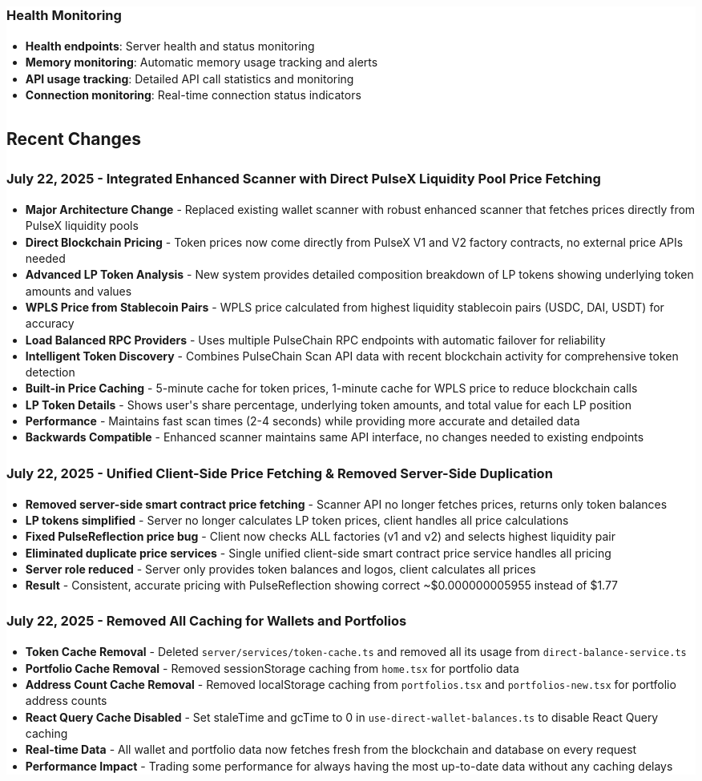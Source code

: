### Health Monitoring

- **Health endpoints**: Server health and status monitoring
- **Memory monitoring**: Automatic memory usage tracking and alerts
- **API usage tracking**: Detailed API call statistics and monitoring
- **Connection monitoring**: Real-time connection status indicators

## Recent Changes

### July 22, 2025 - Integrated Enhanced Scanner with Direct PulseX Liquidity Pool Price Fetching
- **Major Architecture Change** - Replaced existing wallet scanner with robust enhanced scanner that fetches prices directly from PulseX liquidity pools
- **Direct Blockchain Pricing** - Token prices now come directly from PulseX V1 and V2 factory contracts, no external price APIs needed
- **Advanced LP Token Analysis** - New system provides detailed composition breakdown of LP tokens showing underlying token amounts and values
- **WPLS Price from Stablecoin Pairs** - WPLS price calculated from highest liquidity stablecoin pairs (USDC, DAI, USDT) for accuracy
- **Load Balanced RPC Providers** - Uses multiple PulseChain RPC endpoints with automatic failover for reliability
- **Intelligent Token Discovery** - Combines PulseChain Scan API data with recent blockchain activity for comprehensive token detection
- **Built-in Price Caching** - 5-minute cache for token prices, 1-minute cache for WPLS price to reduce blockchain calls
- **LP Token Details** - Shows user's share percentage, underlying token amounts, and total value for each LP position
- **Performance** - Maintains fast scan times (2-4 seconds) while providing more accurate and detailed data
- **Backwards Compatible** - Enhanced scanner maintains same API interface, no changes needed to existing endpoints

### July 22, 2025 - Unified Client-Side Price Fetching & Removed Server-Side Duplication
- **Removed server-side smart contract price fetching** - Scanner API no longer fetches prices, returns only token balances
- **LP tokens simplified** - Server no longer calculates LP token prices, client handles all price calculations
- **Fixed PulseReflection price bug** - Client now checks ALL factories (v1 and v2) and selects highest liquidity pair
- **Eliminated duplicate price services** - Single unified client-side smart contract price service handles all pricing
- **Server role reduced** - Server only provides token balances and logos, client calculates all prices
- **Result** - Consistent, accurate pricing with PulseReflection showing correct ~$0.000000005955 instead of $1.77

### July 22, 2025 - Removed All Caching for Wallets and Portfolios
- **Token Cache Removal** - Deleted `server/services/token-cache.ts` and removed all its usage from `direct-balance-service.ts`
- **Portfolio Cache Removal** - Removed sessionStorage caching from `home.tsx` for portfolio data
- **Address Count Cache Removal** - Removed localStorage caching from `portfolios.tsx` and `portfolios-new.tsx` for portfolio address counts
- **React Query Cache Disabled** - Set staleTime and gcTime to 0 in `use-direct-wallet-balances.ts` to disable React Query caching
- **Real-time Data** - All wallet and portfolio data now fetches fresh from the blockchain and database on every request
- **Performance Impact** - Trading some performance for always having the most up-to-date data without any caching delays
